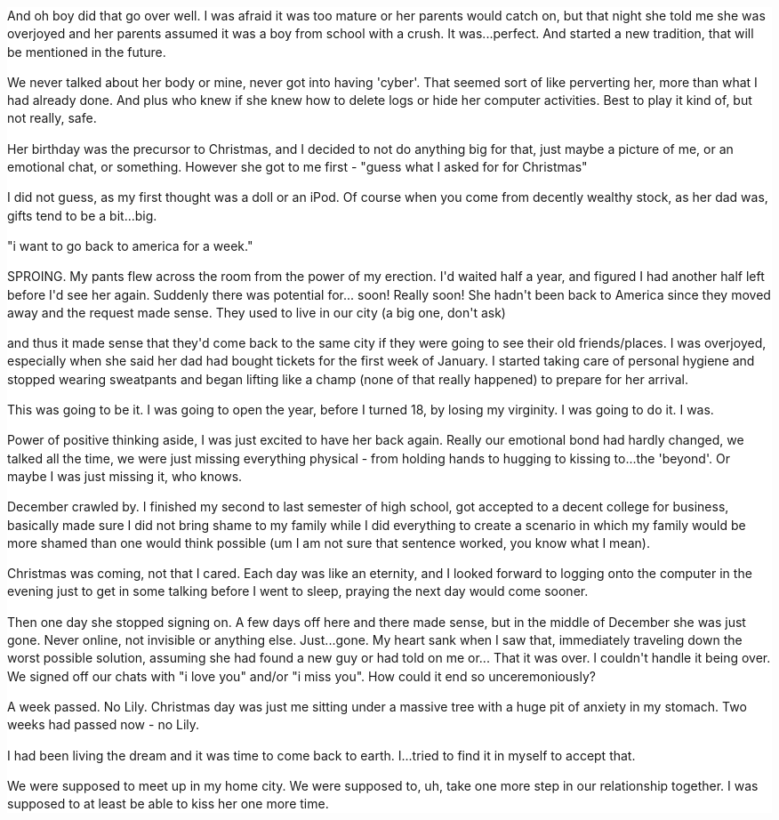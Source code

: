 And oh boy did that go over well. I was afraid it was too mature or her parents would catch on, but that night she told me she was overjoyed and her parents assumed it was a boy from school with a crush. It was...perfect. And started a new tradition, that will be mentioned in the future.

We never talked about her body or mine, never got into having 'cyber'. That seemed sort of like perverting her, more than what I had already done. And plus who knew if she knew how to delete logs or hide her computer activities. Best to play it kind of, but not really, safe.

Her birthday was the precursor to Christmas, and I decided to not do anything big for that, just maybe a picture of me, or an emotional chat, or something. However she got to me first - "guess what I asked for for Christmas"

I did not guess, as my first thought was a doll or an iPod. Of course when you come from decently wealthy stock, as her dad was, gifts tend to be a bit...big.

"i want to go back to america for a week."

SPROING. My pants flew across the room from the power of my erection. I'd waited half a year, and figured I had another half left before I'd see her again. Suddenly there was potential for... soon! Really soon! She hadn't been back to America since they moved away and the request made sense. They used to live in our city (a big one, don't ask) 

and thus it made sense that they'd come back to the same city if they were going to see their old friends/places. I was overjoyed, especially when she said her dad had bought tickets for the first week of January. I started taking care of personal hygiene and stopped wearing sweatpants and began lifting like a champ (none of that really happened) to prepare for her arrival.

This was going to be it. I was going to open the year, before I turned 18, by losing my virginity. I was going to do it. I was. 

Power of positive thinking aside, I was just excited to have her back again. Really our emotional bond had hardly changed, we talked all the time, we were just missing everything physical - from holding hands to hugging to kissing to...the 'beyond'. Or maybe I was just missing it, who knows.

December crawled by. I finished my second to last semester of high school, got accepted to a decent college for business, basically made sure I did not bring shame to my family while I did everything to create a scenario in which my family would be more shamed than one would think possible (um I am not sure that sentence worked, you know what I mean). 

Christmas was coming, not that I cared. Each day was like an eternity, and I looked forward to logging onto the computer in the evening just to get in some talking before I went to sleep, praying the next day would come sooner.

Then one day she stopped signing on. A few days off here and there made sense, but in the middle of December she was just gone. Never online, not invisible or anything else. Just...gone. My heart sank when I saw that, immediately traveling down the worst possible solution, assuming she had found a new guy or had told on me or... That it was over. I couldn't handle it being over. We signed off our chats with "i love you" and/or "i miss you". How could it end so unceremoniously?

A week passed. No Lily. Christmas day was just me sitting under a massive tree with a huge pit of anxiety in my stomach. Two weeks had passed now - no Lily.

I had been living the dream and it was time to come back to earth. I...tried to find it in myself to accept that. 

We were supposed to meet up in my home city. We were supposed to, uh, take one more step in our relationship together. I was supposed to at least be able to kiss her one more time.
